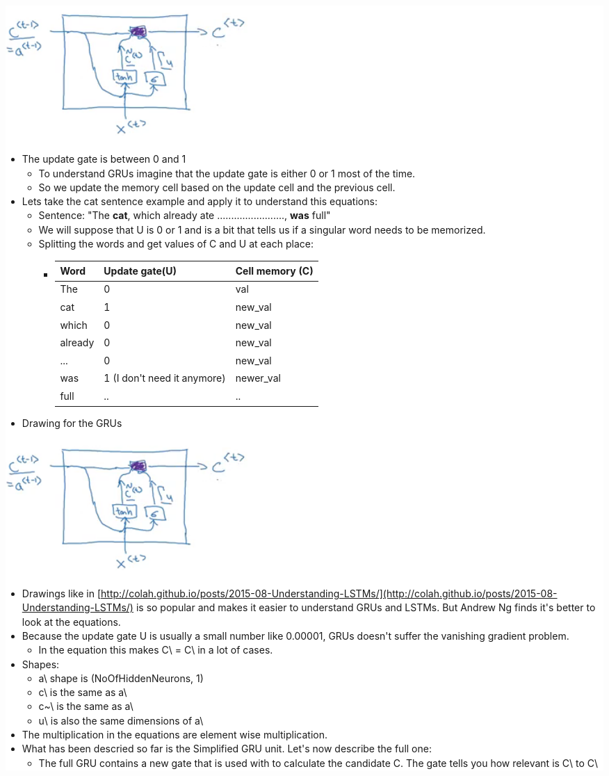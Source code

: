 

![](../../../.gitbook/assets/19%20%281%29.png)

* The update gate is between 0 and 1
  * To understand GRUs imagine that the update gate is either 0 or 1 most of the time.
  * So we update the memory cell based on the update cell and the previous cell.
* Lets take the cat sentence example and apply it to understand this equations:
  * Sentence: "The **cat**, which already ate ........................, **was** full"
  * We will suppose that U is 0 or 1 and is a bit that tells us if a singular word needs to be memorized.
  * Splitting the words and get values of C and U at each place:
    * | Word | Update gate\(U\) | Cell memory \(C\) |
      | :--- | :--- | :--- |
      | The | 0 | val |
      | cat | 1 | new\_val |
      | which | 0 | new\_val |
      | already | 0 | new\_val |
      | ... | 0 | new\_val |
      | was | 1 \(I don't need it anymore\) | newer\_val |
      | full | .. | .. |
* Drawing for the GRUs   



![](../../../.gitbook/assets/19%20%281%29.png)

* Drawings like in [http://colah.github.io/posts/2015-08-Understanding-LSTMs/](http://colah.github.io/posts/2015-08-Understanding-LSTMs/) is so popular and makes it easier to understand GRUs and LSTMs. But Andrew Ng finds it's better to look at the equations.
* Because the update gate U is usually a small number like 0.00001, GRUs doesn't suffer the vanishing gradient problem.
  * In the equation this makes C\ = C\ in a lot of cases.
* Shapes:
  * a\ shape is \(NoOfHiddenNeurons, 1\)
  * c\ is the same as a\
  * c~\ is the same as a\
  * u\ is also the same dimensions of a\
* The multiplication in the equations are element wise multiplication.
* What has been descried so far is the Simplified GRU unit. Let's now describe the full one:
  * The full GRU contains a new gate that is used with to calculate the candidate C. The gate tells you how relevant is C\ to C\